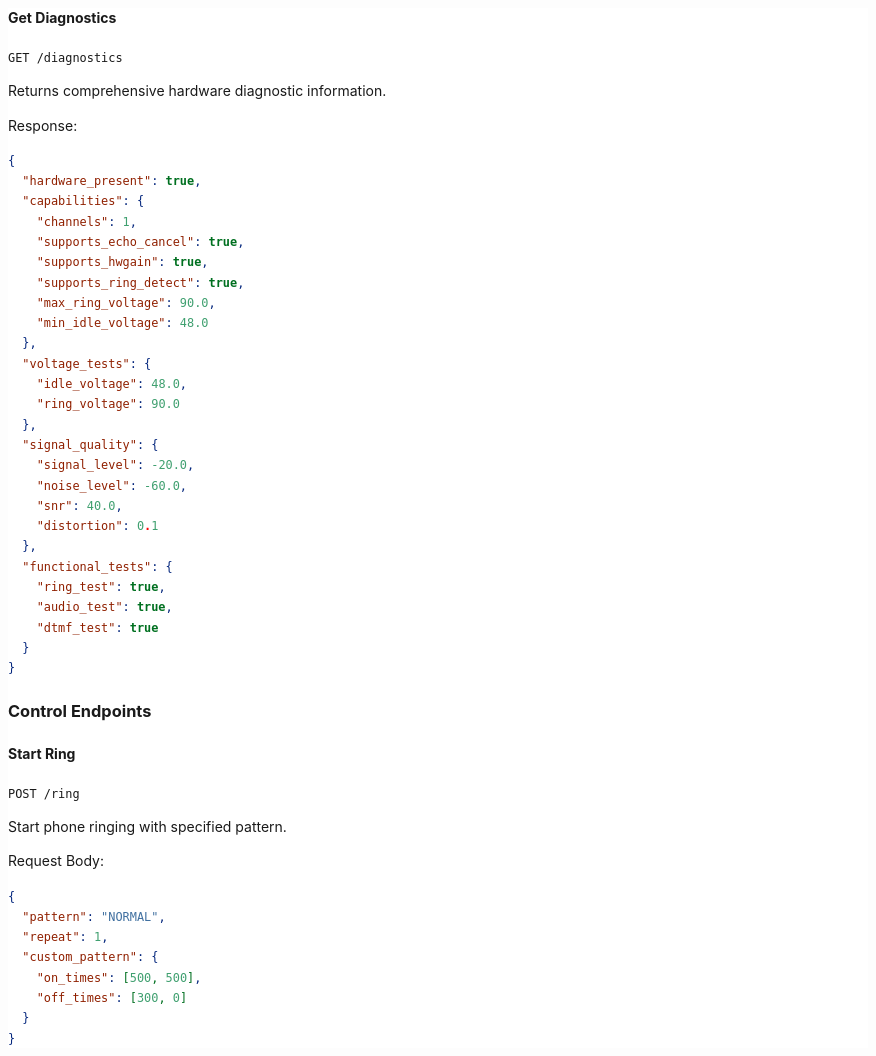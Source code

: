 #### Get Diagnostics
```
GET /diagnostics
```
Returns comprehensive hardware diagnostic information.

Response:
```json
{
  "hardware_present": true,
  "capabilities": {
    "channels": 1,
    "supports_echo_cancel": true,
    "supports_hwgain": true,
    "supports_ring_detect": true,
    "max_ring_voltage": 90.0,
    "min_idle_voltage": 48.0
  },
  "voltage_tests": {
    "idle_voltage": 48.0,
    "ring_voltage": 90.0
  },
  "signal_quality": {
    "signal_level": -20.0,
    "noise_level": -60.0,
    "snr": 40.0,
    "distortion": 0.1
  },
  "functional_tests": {
    "ring_test": true,
    "audio_test": true,
    "dtmf_test": true
  }
}
```

### Control Endpoints

#### Start Ring
```
POST /ring
```
Start phone ringing with specified pattern.

Request Body:
```json
{
  "pattern": "NORMAL",
  "repeat": 1,
  "custom_pattern": {
    "on_times": [500, 500],
    "off_times": [300, 0]
  }
}
```
